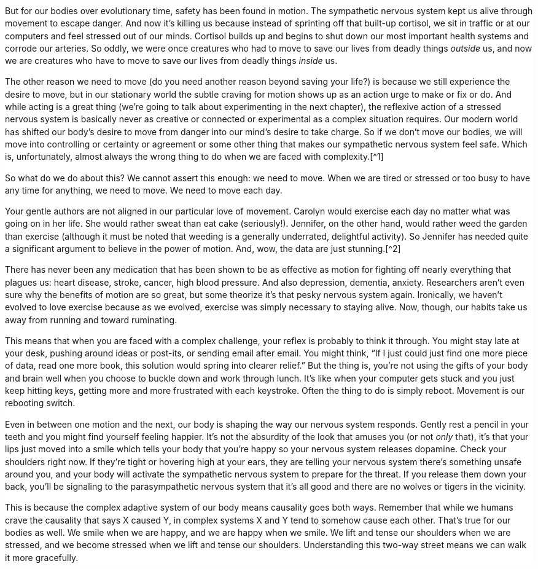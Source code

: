 But for our bodies over evolutionary time, safety has been found in motion. The sympathetic nervous system kept us alive through movement to escape danger. And now it’s killing us because instead of sprinting off that built-up cortisol, we sit in traffic or at our computers and feel stressed out of our minds. Cortisol builds up and begins to shut down our most important health systems and corrode our arteries. So oddly, we were once creatures who had to move to save our lives from deadly things _outside_ us, and now we are creatures who have to move to save our lives from deadly things _inside_ us.

The other reason we need to move (do you need another reason beyond saving your life?) is because we still experience the desire to move, but in our stationary world the subtle craving for motion shows up as an action urge to make or fix or do. And while acting is a great thing (we’re going to talk about experimenting in the next chapter), the reflexive action of a stressed nervous system is basically never as creative or connected or experimental as a complex situation requires. Our modern world has shifted our body’s desire to move from danger into our mind’s desire to take charge. So if we don’t move our bodies, we will move into controlling or certainty or agreement or some other thing that makes our sympathetic nervous system feel safe. Which is, unfortunately, almost always the wrong thing to do when we are faced with complexity.[^1]

So what do we do about this? We cannot assert this enough: we need to move. When we are tired or stressed or too busy to have any time for anything, we need to move. We need to move each day.

Your gentle authors are not aligned in our particular love of movement. Carolyn would exercise each day no matter what was going on in her life. She would rather sweat than eat cake (seriously!). Jennifer, on the other hand, would rather weed the garden than exercise (although it must be noted that weeding is a generally underrated, delightful activity). So Jennifer has needed quite a significant argument to believe in the power of motion. And, wow, the data are just stunning.[^2]

There has never been any medication that has been shown to be as effective as motion for fighting off nearly everything that plagues us: heart disease, stroke, cancer, high blood pressure. And also depression, dementia, anxiety. Researchers aren’t even sure why the benefits of motion are so great, but some theorize it’s that pesky nervous system again. Ironically, we haven’t evolved to love exercise because as we evolved, exercise was simply necessary to staying alive. Now, though, our habits take us away from running and toward ruminating.

This means that when you are faced with a complex challenge, your reflex is probably to think it through. You might stay late at your desk, pushing around ideas or post-its, or sending email after email. You might think, “If I just could just find one more piece of data, read one more book, this solution would spring into clearer relief.” But the thing is, you’re not using the gifts of your body and brain well when you choose to buckle down and work through lunch. It’s like when your computer gets stuck and you just keep hitting keys, getting more and more frustrated with each keystroke. Often the thing to do is simply reboot. Movement is our rebooting switch.

Even in between one motion and the next, our body is shaping the way our nervous system responds. Gently rest a pencil in your teeth and you might find yourself feeling happier. It’s not the absurdity of the look that amuses you (or not _only_ that), it’s that your lips just moved into a smile which tells your body that you’re happy so your nervous system releases dopamine. Check your shoulders right now. If they’re tight or hovering high at your ears, they are telling your nervous system there’s something unsafe around you, and your body will activate the sympathetic nervous system to prepare for the threat. If you release them down your back, you’ll be signaling to the parasympathetic nervous system that it’s all good and there are no wolves or tigers in the vicinity.

This is because the complex adaptive system of our body means causality goes both ways. Remember that while we humans crave the causality that says X caused Y, in complex systems X and Y tend to somehow cause each other. That’s true for our bodies as well. We smile when we are happy, and we are happy when we smile. We lift and tense our shoulders when we are stressed, and we become stressed when we lift and tense our shoulders. Understanding this two-way street means we can walk it more gracefully.
